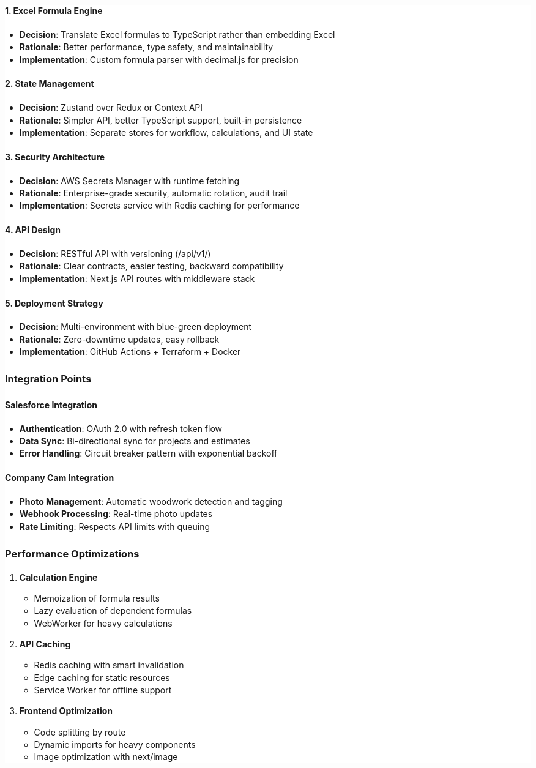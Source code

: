 #### 1. Excel Formula Engine
- **Decision**: Translate Excel formulas to TypeScript rather than embedding Excel
- **Rationale**: Better performance, type safety, and maintainability
- **Implementation**: Custom formula parser with decimal.js for precision

#### 2. State Management
- **Decision**: Zustand over Redux or Context API
- **Rationale**: Simpler API, better TypeScript support, built-in persistence
- **Implementation**: Separate stores for workflow, calculations, and UI state

#### 3. Security Architecture
- **Decision**: AWS Secrets Manager with runtime fetching
- **Rationale**: Enterprise-grade security, automatic rotation, audit trail
- **Implementation**: Secrets service with Redis caching for performance

#### 4. API Design
- **Decision**: RESTful API with versioning (/api/v1/)
- **Rationale**: Clear contracts, easier testing, backward compatibility
- **Implementation**: Next.js API routes with middleware stack

#### 5. Deployment Strategy
- **Decision**: Multi-environment with blue-green deployment
- **Rationale**: Zero-downtime updates, easy rollback
- **Implementation**: GitHub Actions + Terraform + Docker

### Integration Points

#### Salesforce Integration
- **Authentication**: OAuth 2.0 with refresh token flow
- **Data Sync**: Bi-directional sync for projects and estimates
- **Error Handling**: Circuit breaker pattern with exponential backoff

#### Company Cam Integration
- **Photo Management**: Automatic woodwork detection and tagging
- **Webhook Processing**: Real-time photo updates
- **Rate Limiting**: Respects API limits with queuing

### Performance Optimizations

1. **Calculation Engine**
   - Memoization of formula results
   - Lazy evaluation of dependent formulas
   - WebWorker for heavy calculations

2. **API Caching**
   - Redis caching with smart invalidation
   - Edge caching for static resources
   - Service Worker for offline support

3. **Frontend Optimization**
   - Code splitting by route
   - Dynamic imports for heavy components
   - Image optimization with next/image

